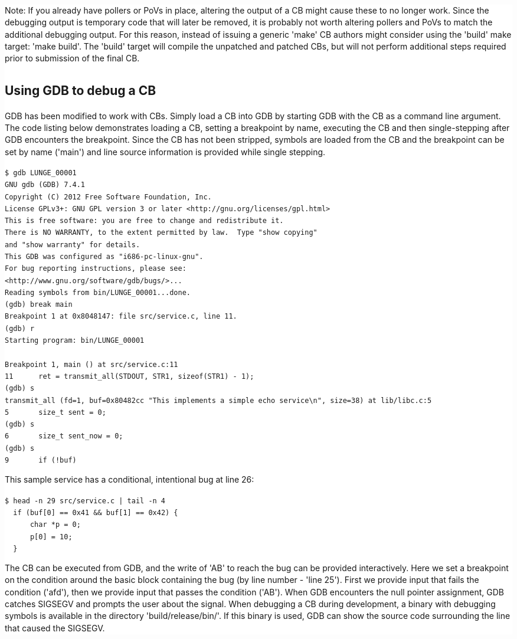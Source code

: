 Note:  If you already have pollers or PoVs in place, altering the output of a CB might cause these to no longer work.  Since the debugging output is temporary code that will later be removed, it is probably not worth altering pollers and PoVs to match the additional debugging output.  For this reason, instead of issuing a generic 'make' CB authors might consider using the 'build' make target: 'make build'.  The 'build' target will compile the unpatched and patched CBs, but will not perform additional steps required prior to submission of the final CB.

## Using GDB to debug a CB

GDB has been modified to work with CBs.  Simply load a CB into GDB by starting GDB with the CB as a command line argument.  The code listing below demonstrates loading a CB, setting a breakpoint by name, executing the CB and then single-stepping after GDB encounters the breakpoint.  Since the CB has not been stripped, symbols are loaded from the CB and the breakpoint can be set by name ('main') and line source information is provided while single stepping.

    $ gdb LUNGE_00001
    GNU gdb (GDB) 7.4.1
    Copyright (C) 2012 Free Software Foundation, Inc.
    License GPLv3+: GNU GPL version 3 or later <http://gnu.org/licenses/gpl.html>
    This is free software: you are free to change and redistribute it.
    There is NO WARRANTY, to the extent permitted by law.  Type "show copying"
    and "show warranty" for details.
    This GDB was configured as "i686-pc-linux-gnu".
    For bug reporting instructions, please see:
    <http://www.gnu.org/software/gdb/bugs/>...
    Reading symbols from bin/LUNGE_00001...done.
    (gdb) break main
    Breakpoint 1 at 0x8048147: file src/service.c, line 11.
    (gdb) r
    Starting program: bin/LUNGE_00001 
    
    Breakpoint 1, main () at src/service.c:11
    11	    ret = transmit_all(STDOUT, STR1, sizeof(STR1) - 1);
    (gdb) s
    transmit_all (fd=1, buf=0x80482cc "This implements a simple echo service\n", size=38) at lib/libc.c:5
    5	    size_t sent = 0;
    (gdb) s
    6	    size_t sent_now = 0;
    (gdb) s
    9	    if (!buf) 

This sample service has a conditional, intentional bug at line 26:

    $ head -n 29 src/service.c | tail -n 4
      if (buf[0] == 0x41 && buf[1] == 0x42) {
          char *p = 0;
          p[0] = 10;
      }

The CB can be executed from GDB, and the write of 'AB' to reach the bug can be provided interactively.  Here we set a breakpoint on the condition around the basic block containing the bug (by line number - 'line 25').  First we provide input that fails the condition ('afd'), then we provide input that passes the condition ('AB').  When GDB encounters the null pointer assignment, GDB catches SIGSEGV and prompts the user about the signal.  When debugging a CB during development, a binary with debugging symbols is available in the directory 'build/release/bin/'.  If this binary is used, GDB can show the source code surrounding the line that caused the SIGSEGV.

